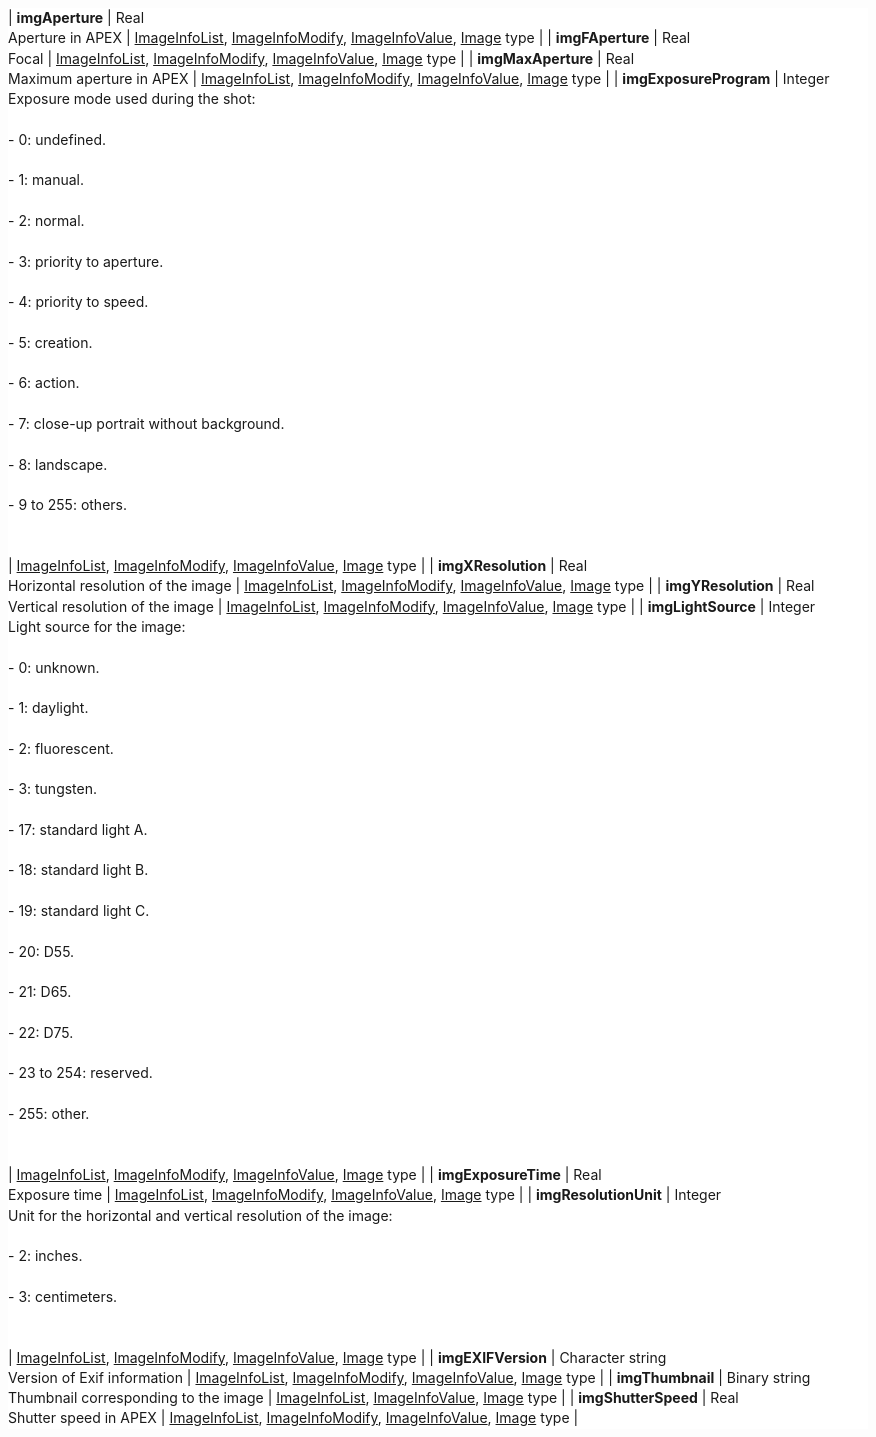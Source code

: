 | **imgAperture** | Real<br>Aperture in APEX | [ImageInfoList](../WDLang1/3091002.md), [ImageInfoModify](../WDLang1/3091005.md), [ImageInfoValue](../WDLang1/3091003.md), [Image](../WDLang1/1000019650.md) type |
| **imgFAperture** | Real<br>Focal | [ImageInfoList](../WDLang1/3091002.md), [ImageInfoModify](../WDLang1/3091005.md), [ImageInfoValue](../WDLang1/3091003.md), [Image](../WDLang1/1000019650.md) type |
| **imgMaxAperture** | Real<br>Maximum aperture in APEX | [ImageInfoList](../WDLang1/3091002.md), [ImageInfoModify](../WDLang1/3091005.md), [ImageInfoValue](../WDLang1/3091003.md), [Image](../WDLang1/1000019650.md) type |
| **imgExposureProgram** | Integer<br>Exposure mode used during the shot:<br><br>- 0: undefined.<br><br>- 1: manual.<br><br>- 2: normal.<br><br>- 3: priority to aperture.<br><br>- 4: priority to speed.<br><br>- 5: creation.<br><br>- 6: action.<br><br>- 7: close-up portrait without background.<br><br>- 8: landscape.<br><br>- 9 to 255: others.<br><br><br> | [ImageInfoList](../WDLang1/3091002.md), [ImageInfoModify](../WDLang1/3091005.md), [ImageInfoValue](../WDLang1/3091003.md), [Image](../WDLang1/1000019650.md) type |
| **imgXResolution** | Real<br>Horizontal resolution of the image | [ImageInfoList](../WDLang1/3091002.md), [ImageInfoModify](../WDLang1/3091005.md), [ImageInfoValue](../WDLang1/3091003.md), [Image](../WDLang1/1000019650.md) type |
| **imgYResolution** | Real<br>Vertical resolution of the image | [ImageInfoList](../WDLang1/3091002.md), [ImageInfoModify](../WDLang1/3091005.md), [ImageInfoValue](../WDLang1/3091003.md), [Image](../WDLang1/1000019650.md) type |
| **imgLightSource** | Integer<br>Light source for the image:<br><br>- 0: unknown.<br><br>- 1: daylight.<br><br>- 2: fluorescent.<br><br>- 3: tungsten.<br><br>- 17: standard light A.<br><br>- 18: standard light B.<br><br>- 19: standard light C.<br><br>- 20: D55.<br><br>- 21: D65.<br><br>- 22: D75.<br><br>- 23 to 254: reserved.<br><br>- 255: other.<br><br><br> | [ImageInfoList](../WDLang1/3091002.md), [ImageInfoModify](../WDLang1/3091005.md), [ImageInfoValue](../WDLang1/3091003.md), [Image](../WDLang1/1000019650.md) type |
| **imgExposureTime** | Real<br>Exposure time | [ImageInfoList](../WDLang1/3091002.md), [ImageInfoModify](../WDLang1/3091005.md), [ImageInfoValue](../WDLang1/3091003.md), [Image](../WDLang1/1000019650.md) type |
| **imgResolutionUnit** | Integer<br>Unit for the horizontal and vertical resolution of the image:<br><br>- 2: inches.<br><br>- 3: centimeters.<br><br><br> | [ImageInfoList](../WDLang1/3091002.md), [ImageInfoModify](../WDLang1/3091005.md), [ImageInfoValue](../WDLang1/3091003.md), [Image](../WDLang1/1000019650.md) type |
| **imgEXIFVersion** | Character string<br>Version of Exif information | [ImageInfoList](../WDLang1/3091002.md), [ImageInfoModify](../WDLang1/3091005.md), [ImageInfoValue](../WDLang1/3091003.md), [Image](../WDLang1/1000019650.md) type |
| **imgThumbnail** | Binary string<br>Thumbnail corresponding to the image | [ImageInfoList](../WDLang1/3091002.md), [ImageInfoValue](../WDLang1/3091003.md), [Image](../WDLang1/1000019650.md) type |
| **imgShutterSpeed** | Real<br>Shutter speed in APEX | [ImageInfoList](../WDLang1/3091002.md), [ImageInfoModify](../WDLang1/3091005.md), [ImageInfoValue](../WDLang1/3091003.md), [Image](../WDLang1/1000019650.md) type |





